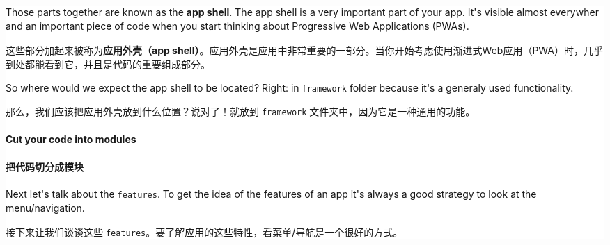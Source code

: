 Those parts together are known as the <strong>app shell</strong>.
The app shell is a very important part of your app. It's visible almost everywher and an important piece of code when you start thinking about Progressive Web Applications (PWAs).

这些部分加起来被称为**应用外壳（app shell）**。应用外壳是应用中非常重要的一部分。当你开始考虑使用渐进式Web应用（PWA）时，几乎到处都能看到它，并且是代码的重要组成部分。

So where would we expect the app shell to be located?
Right: in `framework` folder because it's a generaly used functionality.

那么，我们应该把应用外壳放到什么位置？说对了！就放到 `framework` 文件夹中，因为它是一种通用的功能。

#### Cut your code into modules

#### 把代码切分成模块

Next let's talk about the `features`.
To get the idea of the features of an app it's always a good strategy to look at the menu/navigation.

接下来让我们谈谈这些 `features`。要了解应用的这些特性，看菜单/导航是一个很好的方式。
